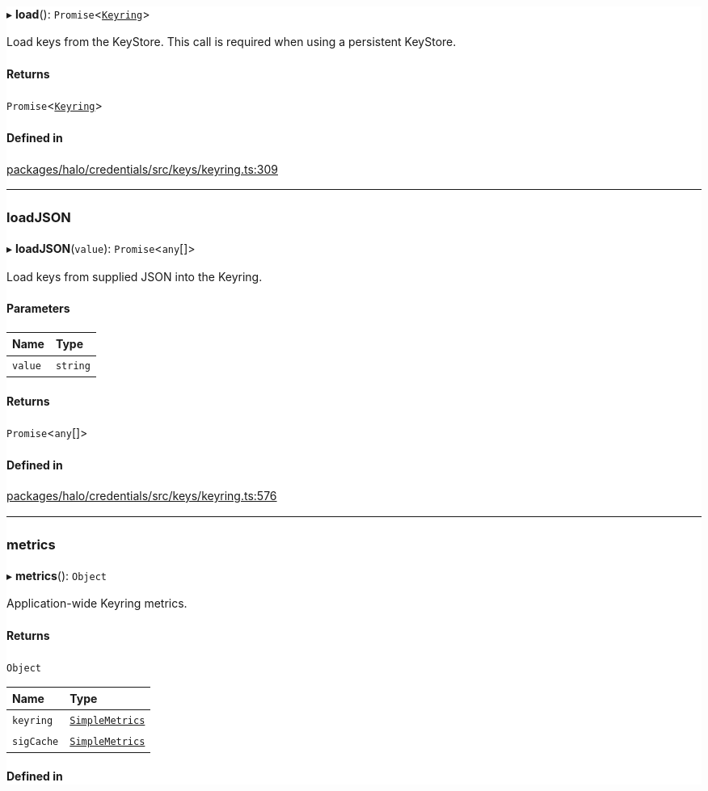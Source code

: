 ▸ **load**(): `Promise`<[`Keyring`](dxos_credentials.Keyring.md)\>

Load keys from the KeyStore.  This call is required when using a persistent KeyStore.

#### Returns

`Promise`<[`Keyring`](dxos_credentials.Keyring.md)\>

#### Defined in

[packages/halo/credentials/src/keys/keyring.ts:309](https://github.com/dxos/dxos/blob/e3b936721/packages/halo/credentials/src/keys/keyring.ts#L309)

___

### loadJSON

▸ **loadJSON**(`value`): `Promise`<`any`[]\>

Load keys from supplied JSON into the Keyring.

#### Parameters

| Name | Type |
| :------ | :------ |
| `value` | `string` |

#### Returns

`Promise`<`any`[]\>

#### Defined in

[packages/halo/credentials/src/keys/keyring.ts:576](https://github.com/dxos/dxos/blob/e3b936721/packages/halo/credentials/src/keys/keyring.ts#L576)

___

### metrics

▸ **metrics**(): `Object`

Application-wide Keyring metrics.

#### Returns

`Object`

| Name | Type |
| :------ | :------ |
| `keyring` | [`SimpleMetrics`](dxos_credentials.SimpleMetrics.md) |
| `sigCache` | [`SimpleMetrics`](dxos_credentials.SimpleMetrics.md) |

#### Defined in
